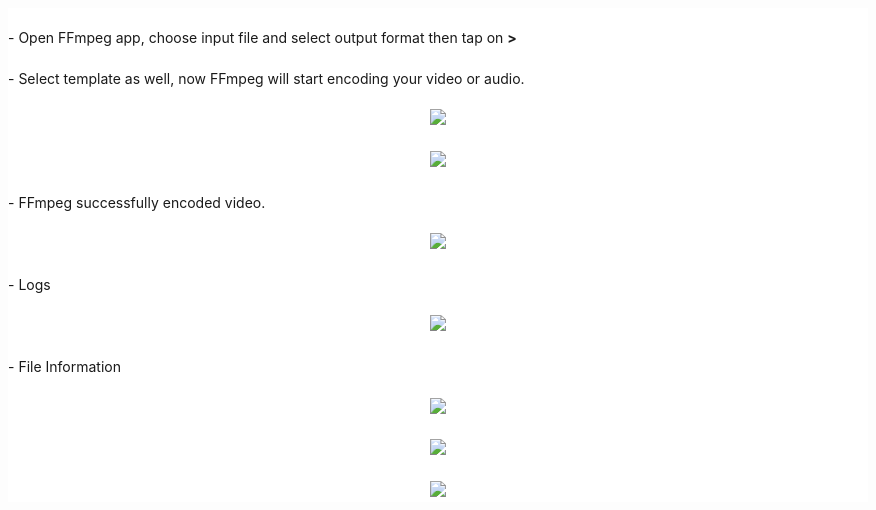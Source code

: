 </div><br></b></div><div>- Open FFmpeg app, choose input file and select output format then tap on <b>&gt;</b></div><div><br></div><div>- Select template as well, now FFmpeg will start encoding your video or audio.</div><div><br></div><div><div class="separator" style="clear: both; text-align: center;">
  <a href="https://lh3.googleusercontent.com/-hXVfGkl249I/Yf1ND4dwl5I/AAAAAAAAJBI/1Xh2UXRkhlwLSEj7nB_Wg6yJrs_3-utOQCNcBGAsYHQ/s1600/1643990284974649-2.png" imageanchor="1" style="margin-left: 1em; margin-right: 1em;">
    <img border="0" src="https://lh3.googleusercontent.com/-hXVfGkl249I/Yf1ND4dwl5I/AAAAAAAAJBI/1Xh2UXRkhlwLSEj7nB_Wg6yJrs_3-utOQCNcBGAsYHQ/s1600/1643990284974649-2.png" width="400">
  </a>
</div><br></div><div><b><div class="separator" style="clear: both; text-align: center;">
  <a href="https://lh3.googleusercontent.com/-NlHm7qVx3G4/Yf1NC2s0evI/AAAAAAAAJBE/_M01jn0GqsYO1bn3cdd4yRsKMLzf6gVqgCNcBGAsYHQ/s1600/1643990280540727-3.png" imageanchor="1" style="margin-left: 1em; margin-right: 1em;">
    <img border="0" src="https://lh3.googleusercontent.com/-NlHm7qVx3G4/Yf1NC2s0evI/AAAAAAAAJBE/_M01jn0GqsYO1bn3cdd4yRsKMLzf6gVqgCNcBGAsYHQ/s1600/1643990280540727-3.png" width="400">
  </a>
</div><br></b></div><div>- FFmpeg successfully encoded video.</div><div><br></div><div><div class="separator" style="clear: both; text-align: center;">
  <a href="https://lh3.googleusercontent.com/-fNuy5YfrDyA/Yf1NBhbyE1I/AAAAAAAAJBA/WX2ybfc36qEC2g82oNoLwkNPfeki4q8GACNcBGAsYHQ/s1600/1643990276508559-4.png" imageanchor="1" style="margin-left: 1em; margin-right: 1em;">
    <img border="0" src="https://lh3.googleusercontent.com/-fNuy5YfrDyA/Yf1NBhbyE1I/AAAAAAAAJBA/WX2ybfc36qEC2g82oNoLwkNPfeki4q8GACNcBGAsYHQ/s1600/1643990276508559-4.png" width="400">
  </a>
</div><br></div><div>- Logs</div><div><br></div><div><div class="separator" style="clear: both; text-align: center;">
  <a href="https://lh3.googleusercontent.com/-AsHDpY-S18g/Yf1NA53zyiI/AAAAAAAAJA8/Qd4NoCsRrWg7Wu1UJLjEyWSbpUgkrGoEACNcBGAsYHQ/s1600/1643990272280295-5.png" imageanchor="1" style="margin-left: 1em; margin-right: 1em;">
    <img border="0" src="https://lh3.googleusercontent.com/-AsHDpY-S18g/Yf1NA53zyiI/AAAAAAAAJA8/Qd4NoCsRrWg7Wu1UJLjEyWSbpUgkrGoEACNcBGAsYHQ/s1600/1643990272280295-5.png" width="400">
  </a>
</div><br></div><div>- File Information</div><div><br></div><div><div class="separator" style="clear: both; text-align: center;">
  <a href="https://lh3.googleusercontent.com/-c6K5_U2Txwg/Yf1M_habqoI/AAAAAAAAJA4/nFRj6lyUo3o0XVnXPGiqXgaxvoW0eI4sgCNcBGAsYHQ/s1600/1643990268053944-6.png" imageanchor="1" style="margin-left: 1em; margin-right: 1em;">
    <img border="0" src="https://lh3.googleusercontent.com/-c6K5_U2Txwg/Yf1M_habqoI/AAAAAAAAJA4/nFRj6lyUo3o0XVnXPGiqXgaxvoW0eI4sgCNcBGAsYHQ/s1600/1643990268053944-6.png" width="400">
  </a>
</div><br></div><div><div class="separator" style="clear: both; text-align: center;">
  <a href="https://lh3.googleusercontent.com/-BnYHX6odfiQ/Yf1M-khkW7I/AAAAAAAAJA0/7gaQDpxo8NQ667aDZXwmRZMMgrrugVthQCNcBGAsYHQ/s1600/1643990263524116-7.png" imageanchor="1" style="margin-left: 1em; margin-right: 1em;">
    <img border="0" src="https://lh3.googleusercontent.com/-BnYHX6odfiQ/Yf1M-khkW7I/AAAAAAAAJA0/7gaQDpxo8NQ667aDZXwmRZMMgrrugVthQCNcBGAsYHQ/s1600/1643990263524116-7.png" width="400">
  </a>
</div><br></div><div><div class="separator" style="clear: both; text-align: center;">
  <a href="https://lh3.googleusercontent.com/-OiOroBQueqA/Yf1M9dr38ZI/AAAAAAAAJAw/uldoAYpMWvA5VRgs8AfQRjzsvNDhzOX7ACNcBGAsYHQ/s1600/1643990259211198-8.png" imageanchor="1" style="margin-left: 1em; margin-right: 1em;">
    <img border="0" src="https://lh3.googleusercontent.com/-OiOroBQueqA/Yf1M9dr38ZI/AAAAAAAAJAw/uldoAYpMWvA5VRgs8AfQRjzsvNDhzOX7ACNcBGAsYHQ/s1600/1643990259211198-8.png" width="400">
  </a>